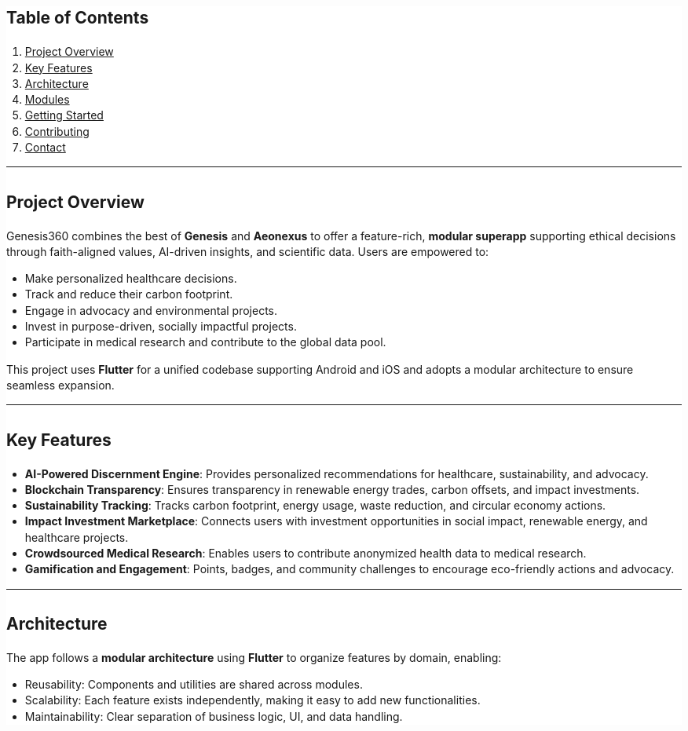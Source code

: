
## Table of Contents

1. [Project Overview](#project-overview)
2. [Key Features](#key-features)
3. [Architecture](#architecture)
4. [Modules](#modules)
5. [Getting Started](#getting-started)
6. [Contributing](#contributing)
7. [Contact](#contact)

---

## Project Overview

Genesis360 combines the best of **Genesis** and **Aeonexus** to offer a feature-rich, **modular superapp** supporting ethical decisions through faith-aligned values, AI-driven insights, and scientific data. Users are empowered to:
- Make personalized healthcare decisions.
- Track and reduce their carbon footprint.
- Engage in advocacy and environmental projects.
- Invest in purpose-driven, socially impactful projects.
- Participate in medical research and contribute to the global data pool.

This project uses **Flutter** for a unified codebase supporting Android and iOS and adopts a modular architecture to ensure seamless expansion.

---

## Key Features

- **AI-Powered Discernment Engine**: Provides personalized recommendations for healthcare, sustainability, and advocacy.
- **Blockchain Transparency**: Ensures transparency in renewable energy trades, carbon offsets, and impact investments.
- **Sustainability Tracking**: Tracks carbon footprint, energy usage, waste reduction, and circular economy actions.
- **Impact Investment Marketplace**: Connects users with investment opportunities in social impact, renewable energy, and healthcare projects.
- **Crowdsourced Medical Research**: Enables users to contribute anonymized health data to medical research.
- **Gamification and Engagement**: Points, badges, and community challenges to encourage eco-friendly actions and advocacy.

---

## Architecture

The app follows a **modular architecture** using **Flutter** to organize features by domain, enabling:
- Reusability: Components and utilities are shared across modules.
- Scalability: Each feature exists independently, making it easy to add new functionalities.
- Maintainability: Clear separation of business logic, UI, and data handling.
